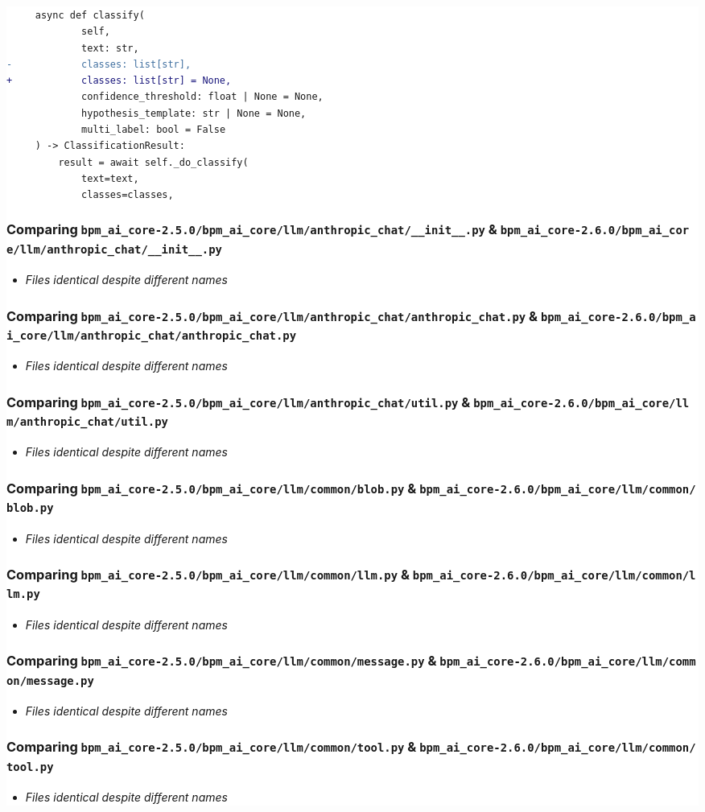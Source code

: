 ```diff
     async def classify(
             self,
             text: str,
-            classes: list[str],
+            classes: list[str] = None,
             confidence_threshold: float | None = None,
             hypothesis_template: str | None = None,
             multi_label: bool = False
     ) -> ClassificationResult:
         result = await self._do_classify(
             text=text,
             classes=classes,
```

### Comparing `bpm_ai_core-2.5.0/bpm_ai_core/llm/anthropic_chat/__init__.py` & `bpm_ai_core-2.6.0/bpm_ai_core/llm/anthropic_chat/__init__.py`

 * *Files identical despite different names*

### Comparing `bpm_ai_core-2.5.0/bpm_ai_core/llm/anthropic_chat/anthropic_chat.py` & `bpm_ai_core-2.6.0/bpm_ai_core/llm/anthropic_chat/anthropic_chat.py`

 * *Files identical despite different names*

### Comparing `bpm_ai_core-2.5.0/bpm_ai_core/llm/anthropic_chat/util.py` & `bpm_ai_core-2.6.0/bpm_ai_core/llm/anthropic_chat/util.py`

 * *Files identical despite different names*

### Comparing `bpm_ai_core-2.5.0/bpm_ai_core/llm/common/blob.py` & `bpm_ai_core-2.6.0/bpm_ai_core/llm/common/blob.py`

 * *Files identical despite different names*

### Comparing `bpm_ai_core-2.5.0/bpm_ai_core/llm/common/llm.py` & `bpm_ai_core-2.6.0/bpm_ai_core/llm/common/llm.py`

 * *Files identical despite different names*

### Comparing `bpm_ai_core-2.5.0/bpm_ai_core/llm/common/message.py` & `bpm_ai_core-2.6.0/bpm_ai_core/llm/common/message.py`

 * *Files identical despite different names*

### Comparing `bpm_ai_core-2.5.0/bpm_ai_core/llm/common/tool.py` & `bpm_ai_core-2.6.0/bpm_ai_core/llm/common/tool.py`

 * *Files identical despite different names*
